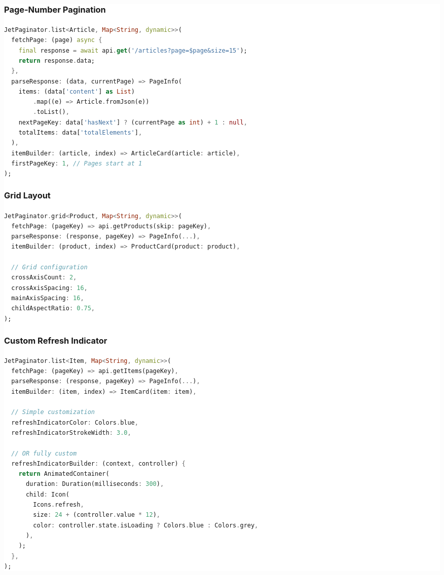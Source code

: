 ### Page-Number Pagination

```dart
JetPaginator.list<Article, Map<String, dynamic>>(
  fetchPage: (page) async {
    final response = await api.get('/articles?page=$page&size=15');
    return response.data;
  },
  parseResponse: (data, currentPage) => PageInfo(
    items: (data['content'] as List)
        .map((e) => Article.fromJson(e))
        .toList(),
    nextPageKey: data['hasNext'] ? (currentPage as int) + 1 : null,
    totalItems: data['totalElements'],
  ),
  itemBuilder: (article, index) => ArticleCard(article: article),
  firstPageKey: 1, // Pages start at 1
);
```

### Grid Layout

```dart
JetPaginator.grid<Product, Map<String, dynamic>>(
  fetchPage: (pageKey) => api.getProducts(skip: pageKey),
  parseResponse: (response, pageKey) => PageInfo(...),
  itemBuilder: (product, index) => ProductCard(product: product),
  
  // Grid configuration
  crossAxisCount: 2,
  crossAxisSpacing: 16,
  mainAxisSpacing: 16,
  childAspectRatio: 0.75,
);
```

### Custom Refresh Indicator

```dart
JetPaginator.list<Item, Map<String, dynamic>>(
  fetchPage: (pageKey) => api.getItems(pageKey),
  parseResponse: (response, pageKey) => PageInfo(...),
  itemBuilder: (item, index) => ItemCard(item: item),
  
  // Simple customization
  refreshIndicatorColor: Colors.blue,
  refreshIndicatorStrokeWidth: 3.0,
  
  // OR fully custom
  refreshIndicatorBuilder: (context, controller) {
    return AnimatedContainer(
      duration: Duration(milliseconds: 300),
      child: Icon(
        Icons.refresh,
        size: 24 + (controller.value * 12),
        color: controller.state.isLoading ? Colors.blue : Colors.grey,
      ),
    );
  },
);
```
